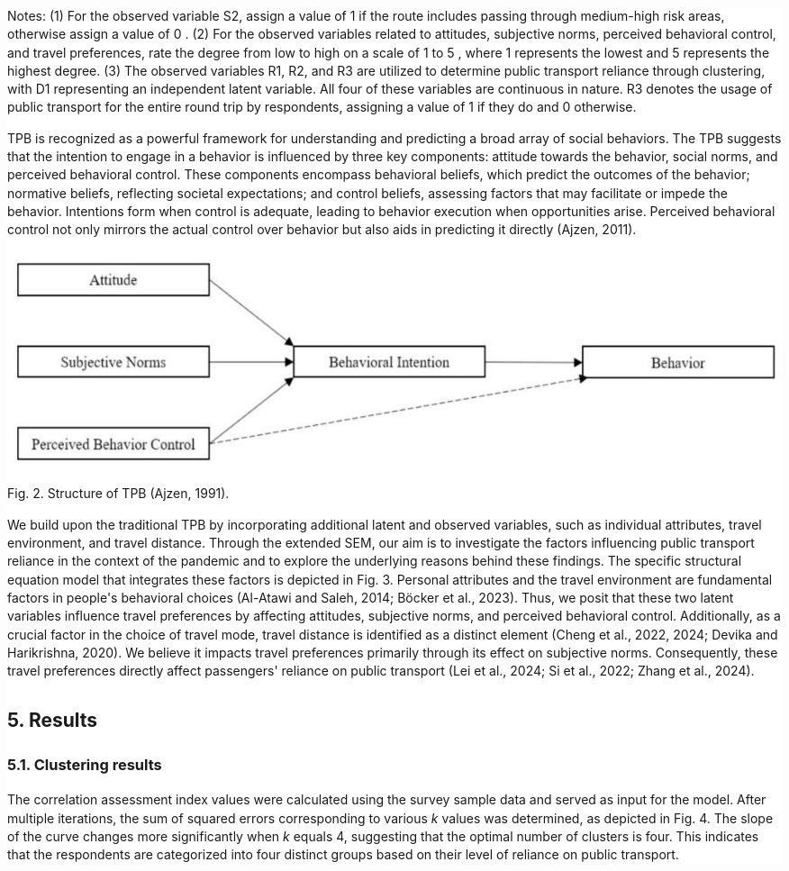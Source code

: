 Notes: (1) For the observed variable S2, assign a value of 1 if the route includes passing through medium-high risk areas, otherwise assign a value of 0 . (2) For the observed variables related to attitudes, subjective norms, perceived behavioral control, and travel preferences, rate the degree from low to high on a scale of 1 to 5 , where 1 represents the lowest and 5 represents the highest degree. (3) The observed variables R1, R2, and R3 are utilized to determine public transport reliance through clustering, with D1 representing an independent latent variable. All four of these variables are continuous in nature. R3 denotes the usage of public transport for the entire round trip by respondents, assigning a value of 1 if they do and 0 otherwise.

TPB is recognized as a powerful framework for understanding and predicting a broad array of social behaviors. The TPB suggests that the intention to engage in a behavior is influenced by three key components: attitude towards the behavior, social norms, and perceived behavioral control. These components encompass behavioral beliefs, which predict the outcomes of the behavior; normative beliefs, reflecting societal expectations; and control beliefs, assessing factors that may facilitate or impede the behavior. Intentions form when control is adequate, leading to behavior execution when opportunities arise. Perceived behavioral control not only mirrors the actual control over behavior but also aids in predicting it directly (Ajzen, 2011).

![bo_d32ornn7aajc738tr1v0_4_363_151_1023_285_0.jpg](images/bo_d32ornn7aajc738tr1v0_4_363_151_1023_285_0.jpg)

Fig. 2. Structure of TPB (Ajzen, 1991).

We build upon the traditional TPB by incorporating additional latent and observed variables, such as individual attributes, travel environment, and travel distance. Through the extended SEM, our aim is to investigate the factors influencing public transport reliance in the context of the pandemic and to explore the underlying reasons behind these findings. The specific structural equation model that integrates these factors is depicted in Fig. 3. Personal attributes and the travel environment are fundamental factors in people's behavioral choices (Al-Atawi and Saleh, 2014; Böcker et al., 2023). Thus, we posit that these two latent variables influence travel preferences by affecting attitudes, subjective norms, and perceived behavioral control. Additionally, as a crucial factor in the choice of travel mode, travel distance is identified as a distinct element (Cheng et al., 2022, 2024; Devika and Harikrishna, 2020). We believe it impacts travel preferences primarily through its effect on subjective norms. Consequently, these travel preferences directly affect passengers' reliance on public transport (Lei et al., 2024; Si et al., 2022; Zhang et al., 2024).

## 5. Results

### 5.1. Clustering results

The correlation assessment index values were calculated using the survey sample data and served as input for the model. After multiple iterations, the sum of squared errors corresponding to various $k$ values was determined, as depicted in Fig. 4. The slope of the curve changes more significantly when $k$ equals 4, suggesting that the optimal number of clusters is four. This indicates that the respondents are categorized into four distinct groups based on their level of reliance on public transport.
